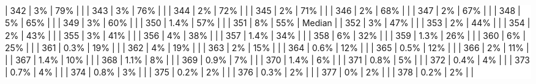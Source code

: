 | 342 | 3% | 79% |  |
| 343 | 3% | 76% |  |
| 344 | 2% | 72% |  |
| 345 | 2% | 71% |  |
| 346 | 2% | 68% |  |
| 347 | 2% | 67% |  |
| 348 | 5% | 65% |  |
| 349 | 3% | 60% |  |
| 350 | 1.4% | 57% |  |
| 351 | 8% | 55% | Median |
| 352 | 3% | 47% |  |
| 353 | 2% | 44% |  |
| 354 | 2% | 43% |  |
| 355 | 3% | 41% |  |
| 356 | 4% | 38% |  |
| 357 | 1.4% | 34% |  |
| 358 | 6% | 32% |  |
| 359 | 1.3% | 26% |  |
| 360 | 6% | 25% |  |
| 361 | 0.3% | 19% |  |
| 362 | 4% | 19% |  |
| 363 | 2% | 15% |  |
| 364 | 0.6% | 12% |  |
| 365 | 0.5% | 12% |  |
| 366 | 2% | 11% |  |
| 367 | 1.4% | 10% |  |
| 368 | 1.1% | 8% |  |
| 369 | 0.9% | 7% |  |
| 370 | 1.4% | 6% |  |
| 371 | 0.8% | 5% |  |
| 372 | 0.4% | 4% |  |
| 373 | 0.7% | 4% |  |
| 374 | 0.8% | 3% |  |
| 375 | 0.2% | 2% |  |
| 376 | 0.3% | 2% |  |
| 377 | 0% | 2% |  |
| 378 | 0.2% | 2% |  |